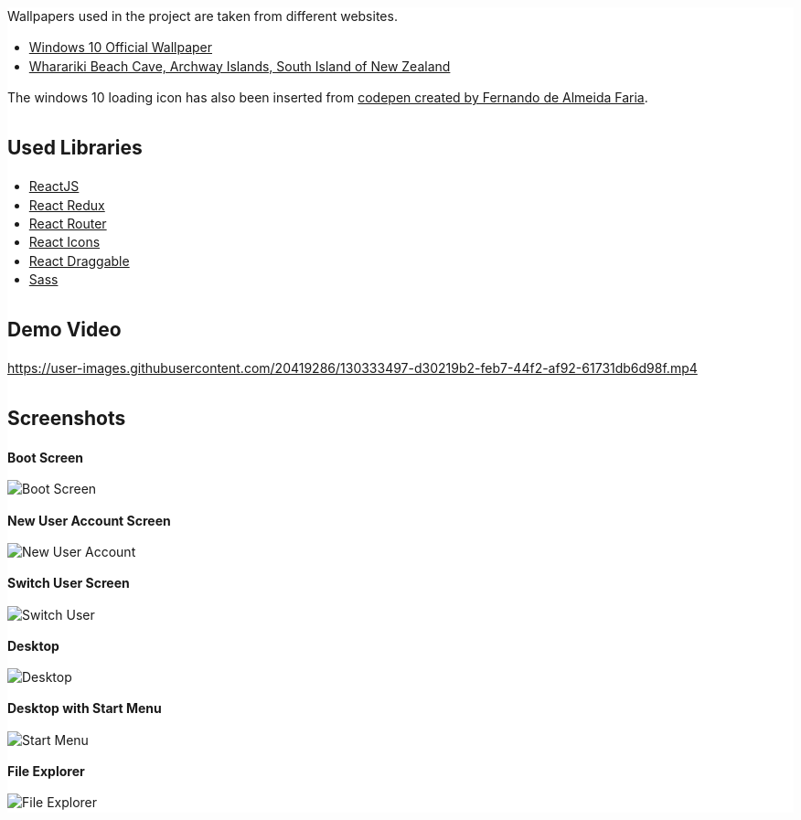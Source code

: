 Wallpapers used in the project are taken from different websites.

- [Windows 10 Official Wallpaper](http://wallpaperswide.com/windows_10_hero_4k-wallpapers.html)
- [Wharariki Beach Cave, Archway Islands, South Island of New Zealand](https://windows10spotlight.com/images/9fa80fd805562a6bc817f01f48b8b93e)

The windows 10 loading icon has also been inserted from [codepen created by Fernando de Almeida Faria](https://codepen.io/feebaa/pen/PPrLQP).

## Used Libraries

- [ReactJS](https://reactjs.org/)
- [React Redux](https://react-redux.js.org/)
- [React Router](https://reactrouter.com/)
- [React Icons](https://react-icons.github.io/react-icons/)
- [React Draggable](https://github.com/react-grid-layout/react-draggable)
- [Sass](https://sass-lang.com/)

## Demo Video

https://user-images.githubusercontent.com/20419286/130333497-d30219b2-feb7-44f2-af92-61731db6d98f.mp4

## Screenshots

**Boot Screen**

<img src="https://user-images.githubusercontent.com/20419286/129489730-620d36ae-ad41-4200-a68e-b951affdc137.png" width="100%" alt="Boot Screen" />
<br/>

**New User Account Screen**

<img src="https://user-images.githubusercontent.com/20419286/129488127-c63e22f3-e110-482f-95a1-5d8e7f420b16.png" width="100%" alt="New User Account" />
<br/>

**Switch User Screen**

<img src="https://user-images.githubusercontent.com/20419286/129488136-64f09700-ee4d-46e5-9d1d-f689f87ba114.png" width="100%" alt="Switch User" />
<br/>

**Desktop**

<img src="https://user-images.githubusercontent.com/20419286/129488144-cf9241b8-1134-424c-886c-bb360864914e.png" width="100%" alt="Desktop" />
<br/>

**Desktop with Start Menu**

<img src="https://user-images.githubusercontent.com/20419286/129488142-b2bef82e-6d1c-475b-a88d-806655db6b4c.png" width="100%" alt="Start Menu" />
<br/>

**File Explorer**

<img src="https://user-images.githubusercontent.com/20419286/129488132-dbc31adb-fbfe-46f2-8d9d-73b0e2cb7005.png" width="100%" alt="File Explorer" />
<br/>
